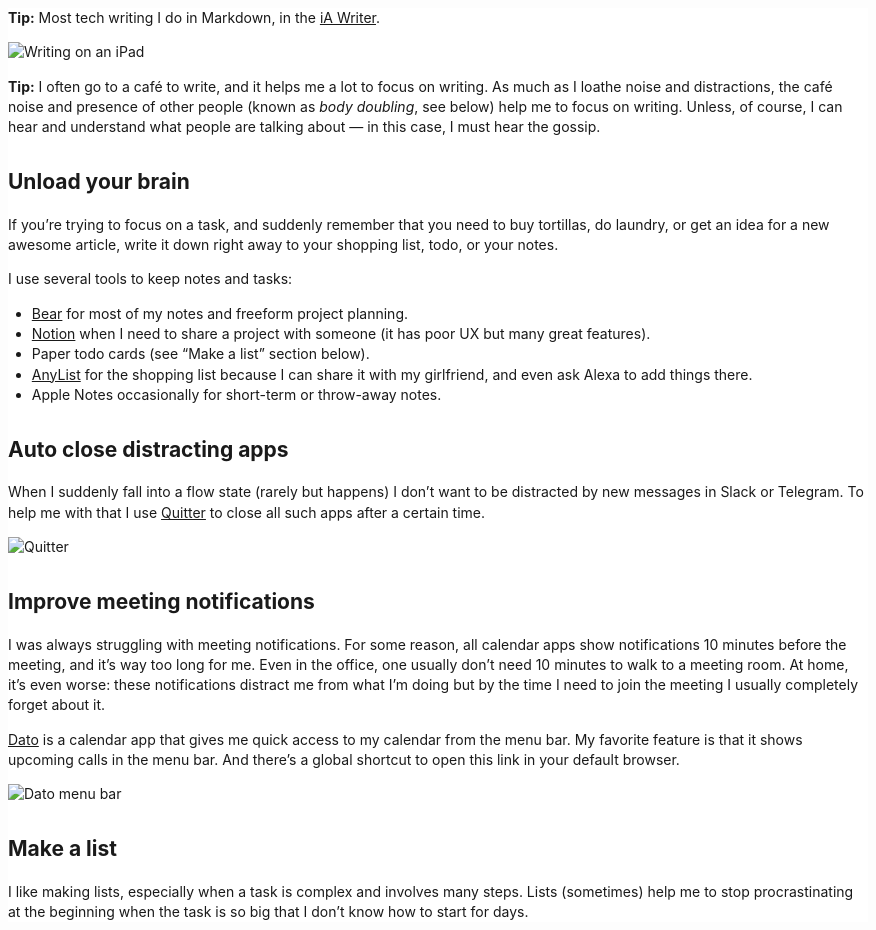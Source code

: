 **Tip:** Most tech writing I do in Markdown, in the [iA Writer](https://ia.net/writer).

![Writing on an iPad](/images/ipad-nuphy-air60-keyboard.jpg)

**Tip:** I often go to a café to write, and it helps me a lot to focus on writing. As much as I loathe noise and distractions, the café noise and presence of other people (known as _body doubling_, see below) help me to focus on writing. Unless, of course, I can hear and understand what people are talking about — in this case, I must hear the gossip.

## Unload your brain

If you’re trying to focus on a task, and suddenly remember that you need to buy tortillas, do laundry, or get an idea for a new awesome article, write it down right away to your shopping list, todo, or your notes.

I use several tools to keep notes and tasks:

- [Bear](https://bear.app) for most of my notes and freeform project planning.
- [Notion](https://www.notion.so/) when I need to share a project with someone (it has poor UX but many great features).
- Paper todo cards (see “Make a list” section below).
- [AnyList](https://www.anylist.com) for the shopping list because I can share it with my girlfriend, and even ask Alexa to add things there.
- Apple Notes occasionally for short-term or throw-away notes.

## Auto close distracting apps

When I suddenly fall into a flow state (rarely but happens) I don’t want to be distracted by new messages in Slack or Telegram. To help me with that I use [Quitter](https://marco.org/apps) to close all such apps after a certain time.

![Quitter](/images/focus-quitter.png)

## Improve meeting notifications

I was always struggling with meeting notifications. For some reason, all calendar apps show notifications 10 minutes before the meeting, and it’s way too long for me. Even in the office, one usually don’t need 10 minutes to walk to a meeting room. At home, it’s even worse: these notifications distract me from what I’m doing but by the time I need to join the meeting I usually completely forget about it.

[Dato](https://sindresorhus.com/dato) is a calendar app that gives me quick access to my calendar from the menu bar. My favorite feature is that it shows upcoming calls in the menu bar. And there’s a global shortcut to open this link in your default browser.

![Dato menu bar](/images/focus-dato.png)

## Make a list

I like making lists, especially when a task is complex and involves many steps. Lists (sometimes) help me to stop procrastinating at the beginning when the task is so big that I don’t know how to start for days.
